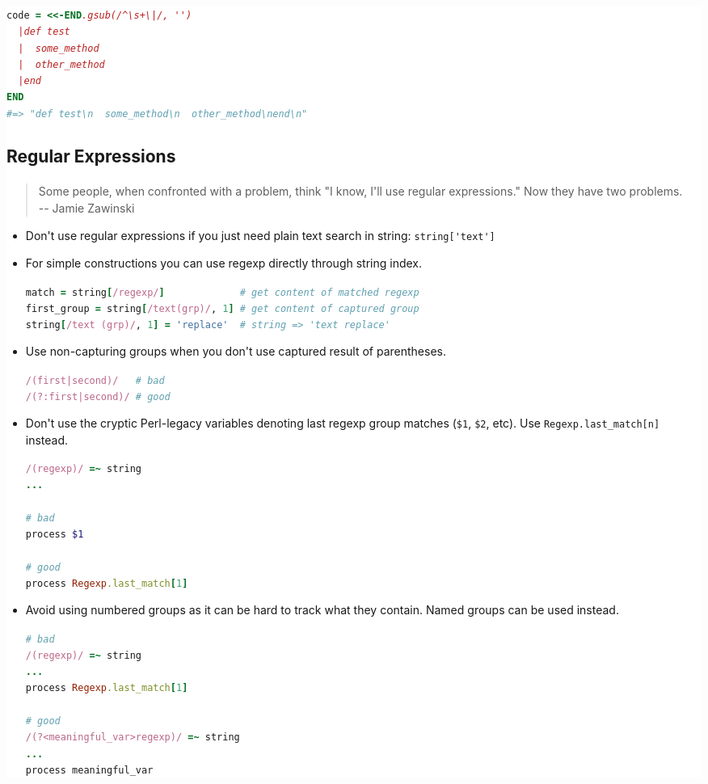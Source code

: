   ```Ruby
  code = <<-END.gsub(/^\s+\|/, '')
    |def test
    |  some_method
    |  other_method
    |end
  END
  #=> "def test\n  some_method\n  other_method\nend\n"
  ```

## Regular Expressions

> Some people, when confronted with a problem, think
> "I know, I'll use regular expressions." Now they have two problems.<br/>
> -- Jamie Zawinski

* Don't use regular expressions if you just need plain text search in string:
  `string['text']`

* For simple constructions you can use regexp directly through string index.

  ```Ruby
  match = string[/regexp/]             # get content of matched regexp
  first_group = string[/text(grp)/, 1] # get content of captured group
  string[/text (grp)/, 1] = 'replace'  # string => 'text replace'
  ```

* Use non-capturing groups when you don't use captured result of parentheses.

  ```Ruby
  /(first|second)/   # bad
  /(?:first|second)/ # good
  ```

* Don't use the cryptic Perl-legacy variables denoting last regexp group matches
  (`$1`, `$2`, etc). Use `Regexp.last_match[n]` instead.

  ```Ruby
  /(regexp)/ =~ string
  ...

  # bad
  process $1

  # good
  process Regexp.last_match[1]
  ```

* Avoid using numbered groups as it can be hard to track what they contain. Named groups
  can be used instead.

  ```Ruby
  # bad
  /(regexp)/ =~ string
  ...
  process Regexp.last_match[1]

  # good
  /(?<meaningful_var>regexp)/ =~ string
  ...
  process meaningful_var
  ```
